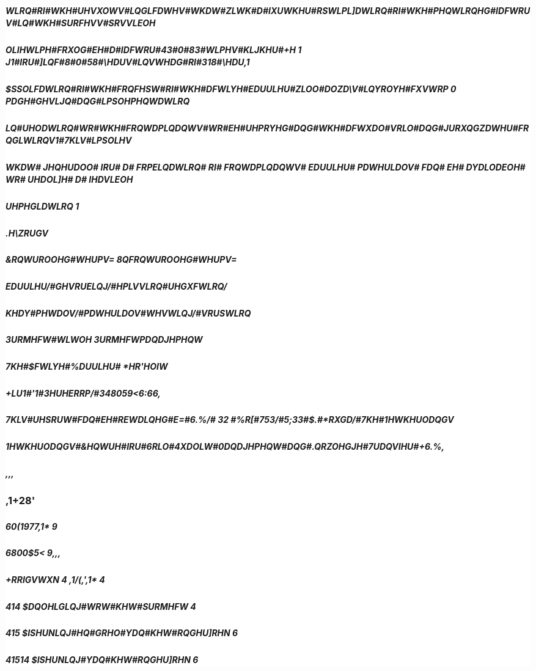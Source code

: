 ##### WLRQ#RI#WKH#UHVXOWV#LQGLFDWHV#WKDW#ZLWK#D#IXUWKHU#RSWLPL]DWLRQ#RI#WKH#PHQWLRQHG#IDFWRUV#LQ#WKH#SURFHVV#SRVVLEOH 

##### OLIHWLPH#FRXOG#EH#D#IDFWRU#43#0#83#WLPHV#KLJKHU#+H 1 J1#IRU#]LQF#8#0#58#\HDUV#LQVWHDG#RI#318#\HDU,1 

##### $SSOLFDWLRQ#RI#WKH#FRQFHSW#RI#WKH#DFWLYH#EDUULHU#ZLOO#DOZD\V#LQYROYH#FXVWRP 0 PDGH#GHVLJQ#DQG#LPSOHPHQWDWLRQ 

##### LQ#UHODWLRQ#WR#WKH#FRQWDPLQDQWV#WR#EH#UHPRYHG#DQG#WKH#DFWXDO#VRLO#DQG#JURXQGZDWHU#FRQGLWLRQV1#7KLV#LPSOLHV 

##### WKDW# JHQHUDOO\# IRU# D# FRPELQDWLRQ# RI# FRQWDPLQDQWV# EDUULHU# PDWHULDOV# FDQ# EH# DYDLODEOH# WR# UHDOL]H# D# IHDVLEOH 

##### UHPHGLDWLRQ 1 

##### .H\ZRUGV 

##### &RQWUROOHG#WHUPV= 8QFRQWUROOHG#WHUPV= 

##### EDUULHU/#GHVRUELQJ/#HPLVVLRQ#UHGXFWLRQ/ 

##### KHDY\#PHWDOV/#PDWHULDOV#WHVWLQJ/#VRUSWLRQ 

##### 3URMHFW#WLWOH 3URMHFWPDQDJHPHQW 

##### 7KH#$FWLYH#%DUULHU# *HR'HOIW 

##### +LU1#'1#3HUHERRP/#348059<6:66, 

##### 7KLV#UHSRUW#FDQ#EH#REWDLQHG#E\=#6.%/# 32 #%R[#753/#5;33#$.#*RXGD/#7KH#1HWKHUODQGV 

##### 1HWKHUODQGV#&HQWUH#IRU#6RLO#4XDOLW\#0DQDJHPHQW#DQG#.QRZOHGJH#7UDQVIHU#+6.%, 


##### ,,, 

### ,1+28' 

##### 6$0(19$77,1* 9 

##### 6800$5< 9,,, 

##### +RRIGVWXN 4 ,1/(,',1* 4 

##### 414 $DQOHLGLQJ#WRW#KHW#SURMHFW 4 

##### 415 $ISHUNLQJ#HQ#GRHO#YDQ#KHW#RQGHU]RHN 6 

##### 41514 $ISHUNLQJ#YDQ#KHW#RQGHU]RHN 6 
